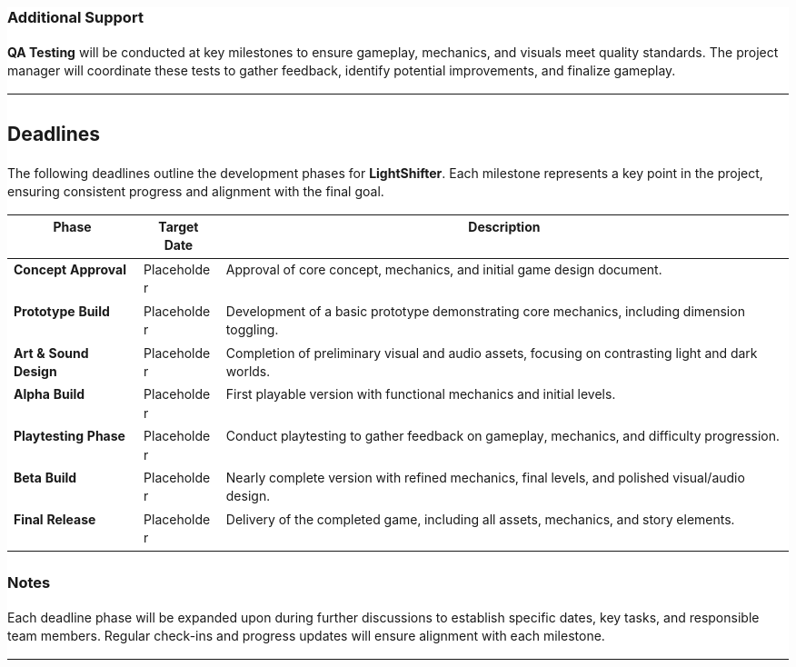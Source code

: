 ### Additional Support

**QA Testing** will be conducted at key milestones to ensure gameplay, mechanics, and visuals meet quality standards.
The project manager will coordinate these tests to gather feedback, identify potential improvements, and finalize
gameplay.

---

## Deadlines

The following deadlines outline the development phases for **LightShifter**. Each milestone represents a key point in
the project, ensuring consistent progress and alignment with the final goal.

| Phase                  | Target Date | Description                                                                                       |
|------------------------|-------------|---------------------------------------------------------------------------------------------------|
| **Concept Approval**   | Placeholder | Approval of core concept, mechanics, and initial game design document.                            |
| **Prototype Build**    | Placeholder | Development of a basic prototype demonstrating core mechanics, including dimension toggling.      |
| **Art & Sound Design** | Placeholder | Completion of preliminary visual and audio assets, focusing on contrasting light and dark worlds. |
| **Alpha Build**        | Placeholder | First playable version with functional mechanics and initial levels.                              |
| **Playtesting Phase**  | Placeholder | Conduct playtesting to gather feedback on gameplay, mechanics, and difficulty progression.        |
| **Beta Build**         | Placeholder | Nearly complete version with refined mechanics, final levels, and polished visual/audio design.   |
| **Final Release**      | Placeholder | Delivery of the completed game, including all assets, mechanics, and story elements.              |

### Notes

Each deadline phase will be expanded upon during further discussions to establish specific dates, key tasks, and
responsible team members. Regular check-ins and progress updates will ensure alignment with each milestone.

---